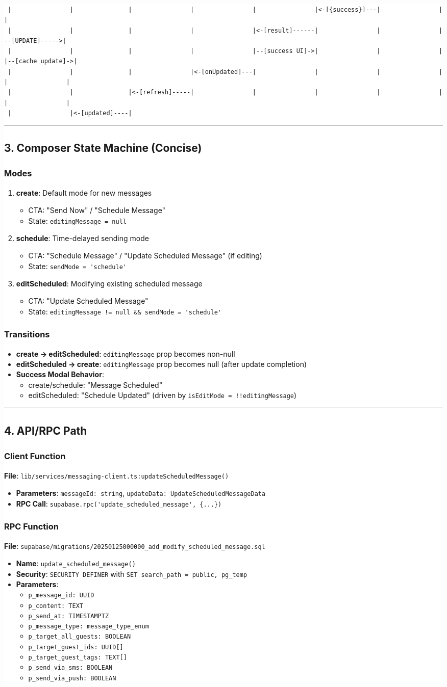 ```
 |                |               |                |                |                |<-[{success}]---|                |                |
 |                |               |                |                |<-[result]------|                |                |--[UPDATE]----->|
 |                |               |                |                |--[success UI]->|                |                |                |--[cache update]->|
 |                |               |                |<-[onUpdated]---|                |                |                |                |                |
 |                |               |<-[refresh]-----|                |                |                |                |                |                |
 |                |<-[updated]----| 
```

---

## 3. Composer State Machine (Concise)

### Modes
1. **create**: Default mode for new messages
   - CTA: "Send Now" / "Schedule Message"
   - State: `editingMessage = null`

2. **schedule**: Time-delayed sending mode
   - CTA: "Schedule Message" / "Update Scheduled Message" (if editing)
   - State: `sendMode = 'schedule'`

3. **editScheduled**: Modifying existing scheduled message
   - CTA: "Update Scheduled Message"
   - State: `editingMessage != null && sendMode = 'schedule'`

### Transitions
- **create → editScheduled**: `editingMessage` prop becomes non-null
- **editScheduled → create**: `editingMessage` prop becomes null (after update completion)
- **Success Modal Behavior**: 
  - create/schedule: "Message Scheduled"
  - editScheduled: "Schedule Updated" (driven by `isEditMode = !!editingMessage`)

---

## 4. API/RPC Path

### Client Function
**File**: `lib/services/messaging-client.ts:updateScheduledMessage()`
- **Parameters**: `messageId: string`, `updateData: UpdateScheduledMessageData`
- **RPC Call**: `supabase.rpc('update_scheduled_message', {...})`

### RPC Function
**File**: `supabase/migrations/20250125000000_add_modify_scheduled_message.sql`
- **Name**: `update_scheduled_message()`
- **Security**: `SECURITY DEFINER` with `SET search_path = public, pg_temp`
- **Parameters**:
  - `p_message_id: UUID`
  - `p_content: TEXT`
  - `p_send_at: TIMESTAMPTZ`
  - `p_message_type: message_type_enum`
  - `p_target_all_guests: BOOLEAN`
  - `p_target_guest_ids: UUID[]`
  - `p_target_guest_tags: TEXT[]`
  - `p_send_via_sms: BOOLEAN`
  - `p_send_via_push: BOOLEAN`
